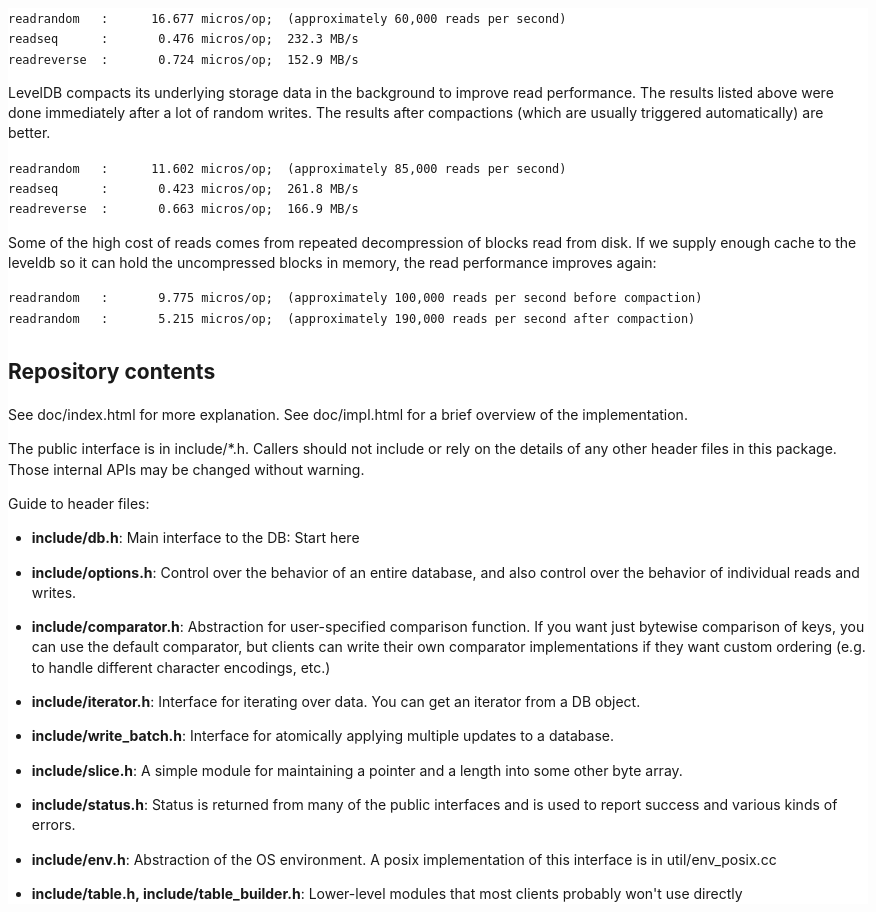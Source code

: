     readrandom   :      16.677 micros/op;  (approximately 60,000 reads per second)
    readseq      :       0.476 micros/op;  232.3 MB/s
    readreverse  :       0.724 micros/op;  152.9 MB/s

LevelDB compacts its underlying storage data in the background to
improve read performance.  The results listed above were done
immediately after a lot of random writes.  The results after
compactions (which are usually triggered automatically) are better.

    readrandom   :      11.602 micros/op;  (approximately 85,000 reads per second)
    readseq      :       0.423 micros/op;  261.8 MB/s
    readreverse  :       0.663 micros/op;  166.9 MB/s

Some of the high cost of reads comes from repeated decompression of blocks
read from disk.  If we supply enough cache to the leveldb so it can hold the
uncompressed blocks in memory, the read performance improves again:

    readrandom   :       9.775 micros/op;  (approximately 100,000 reads per second before compaction)
    readrandom   :       5.215 micros/op;  (approximately 190,000 reads per second after compaction)

## Repository contents

See doc/index.html for more explanation. See doc/impl.html for a brief overview of the implementation.

The public interface is in include/*.h.  Callers should not include or
rely on the details of any other header files in this package.  Those
internal APIs may be changed without warning.

Guide to header files:

* **include/db.h**: Main interface to the DB: Start here

* **include/options.h**: Control over the behavior of an entire database,
and also control over the behavior of individual reads and writes.

* **include/comparator.h**: Abstraction for user-specified comparison function.
If you want just bytewise comparison of keys, you can use the default
comparator, but clients can write their own comparator implementations if they
want custom ordering (e.g. to handle different character encodings, etc.)

* **include/iterator.h**: Interface for iterating over data. You can get
an iterator from a DB object.

* **include/write_batch.h**: Interface for atomically applying multiple
updates to a database.

* **include/slice.h**: A simple module for maintaining a pointer and a
length into some other byte array.

* **include/status.h**: Status is returned from many of the public interfaces
and is used to report success and various kinds of errors.

* **include/env.h**:
Abstraction of the OS environment.  A posix implementation of this interface is
in util/env_posix.cc

* **include/table.h, include/table_builder.h**: Lower-level modules that most
clients probably won't use directly
